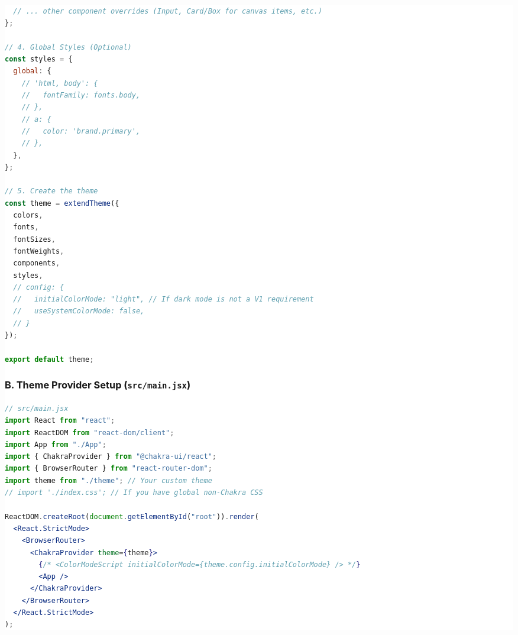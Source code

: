 ```javascript
  // ... other component overrides (Input, Card/Box for canvas items, etc.)
};

// 4. Global Styles (Optional)
const styles = {
  global: {
    // 'html, body': {
    //   fontFamily: fonts.body,
    // },
    // a: {
    //   color: 'brand.primary',
    // },
  },
};

// 5. Create the theme
const theme = extendTheme({
  colors,
  fonts,
  fontSizes,
  fontWeights,
  components,
  styles,
  // config: {
  //   initialColorMode: "light", // If dark mode is not a V1 requirement
  //   useSystemColorMode: false,
  // }
});

export default theme;
```

### B. Theme Provider Setup (`src/main.jsx`)

```jsx
// src/main.jsx
import React from "react";
import ReactDOM from "react-dom/client";
import App from "./App";
import { ChakraProvider } from "@chakra-ui/react";
import { BrowserRouter } from "react-router-dom";
import theme from "./theme"; // Your custom theme
// import './index.css'; // If you have global non-Chakra CSS

ReactDOM.createRoot(document.getElementById("root")).render(
  <React.StrictMode>
    <BrowserRouter>
      <ChakraProvider theme={theme}>
        {/* <ColorModeScript initialColorMode={theme.config.initialColorMode} /> */}
        <App />
      </ChakraProvider>
    </BrowserRouter>
  </React.StrictMode>
);
```
